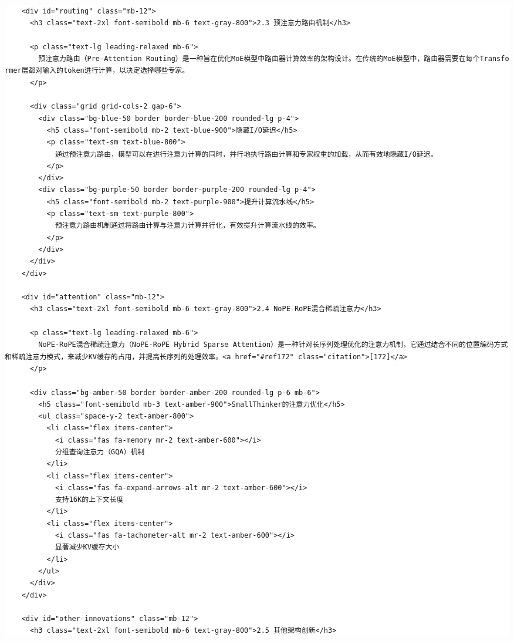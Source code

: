         <div id="routing" class="mb-12">
          <h3 class="text-2xl font-semibold mb-6 text-gray-800">2.3 预注意力路由机制</h3>

          <p class="text-lg leading-relaxed mb-6">
            预注意力路由（Pre-Attention Routing）是一种旨在优化MoE模型中路由器计算效率的架构设计。在传统的MoE模型中，路由器需要在每个Transformer层都对输入的token进行计算，以决定选择哪些专家。
          </p>

          <div class="grid grid-cols-2 gap-6">
            <div class="bg-blue-50 border border-blue-200 rounded-lg p-4">
              <h5 class="font-semibold mb-2 text-blue-900">隐藏I/O延迟</h5>
              <p class="text-sm text-blue-800">
                通过预注意力路由，模型可以在进行注意力计算的同时，并行地执行路由计算和专家权重的加载，从而有效地隐藏I/O延迟。
              </p>
            </div>
            <div class="bg-purple-50 border border-purple-200 rounded-lg p-4">
              <h5 class="font-semibold mb-2 text-purple-900">提升计算流水线</h5>
              <p class="text-sm text-purple-800">
                预注意力路由机制通过将路由计算与注意力计算并行化，有效提升计算流水线的效率。
              </p>
            </div>
          </div>
        </div>

        <div id="attention" class="mb-12">
          <h3 class="text-2xl font-semibold mb-6 text-gray-800">2.4 NoPE-RoPE混合稀疏注意力</h3>

          <p class="text-lg leading-relaxed mb-6">
            NoPE-RoPE混合稀疏注意力（NoPE-RoPE Hybrid Sparse Attention）是一种针对长序列处理优化的注意力机制，它通过结合不同的位置编码方式和稀疏注意力模式，来减少KV缓存的占用，并提高长序列的处理效率。<a href="#ref172" class="citation">[172]</a>
          </p>

          <div class="bg-amber-50 border border-amber-200 rounded-lg p-6 mb-6">
            <h5 class="font-semibold mb-3 text-amber-900">SmallThinker的注意力优化</h5>
            <ul class="space-y-2 text-amber-800">
              <li class="flex items-center">
                <i class="fas fa-memory mr-2 text-amber-600"></i>
                分组查询注意力（GQA）机制
              </li>
              <li class="flex items-center">
                <i class="fas fa-expand-arrows-alt mr-2 text-amber-600"></i>
                支持16K的上下文长度
              </li>
              <li class="flex items-center">
                <i class="fas fa-tachometer-alt mr-2 text-amber-600"></i>
                显著减少KV缓存大小
              </li>
            </ul>
          </div>
        </div>

        <div id="other-innovations" class="mb-12">
          <h3 class="text-2xl font-semibold mb-6 text-gray-800">2.5 其他架构创新</h3>
